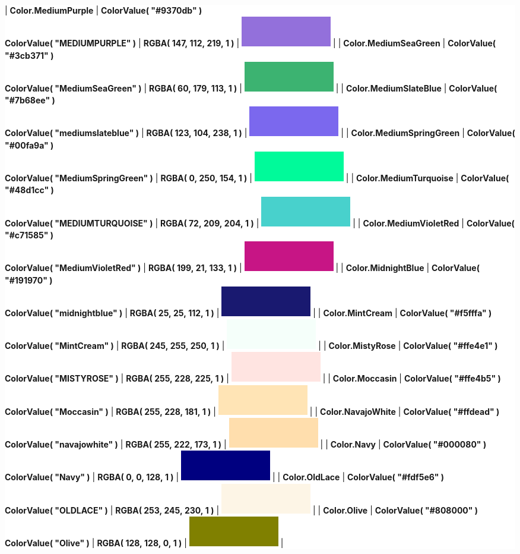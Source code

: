 | **Color.MediumPurple**         | **ColorValue( "#9370db"&nbsp;)**<br>**ColorValue( "MEDIUMPURPLE"&nbsp;)**         | **RGBA(&nbsp;147,&nbsp;112,&nbsp;219,&nbsp;1&nbsp;)** | ![mediumpurple.](./media/function-colors/color-mediumpurple.png)                 |
| **Color.MediumSeaGreen**       | **ColorValue( "#3cb371"&nbsp;)**<br>**ColorValue( "MediumSeaGreen"&nbsp;)**       | **RGBA(&nbsp;60,&nbsp;179,&nbsp;113,&nbsp;1&nbsp;)**  | ![mediumseagreen.](./media/function-colors/color-mediumseagreen.png)             |
| **Color.MediumSlateBlue**      | **ColorValue( "#7b68ee"&nbsp;)**<br>**ColorValue( "mediumslateblue"&nbsp;)**      | **RGBA(&nbsp;123,&nbsp;104,&nbsp;238,&nbsp;1&nbsp;)** | ![mediumslateblue.](./media/function-colors/color-mediumslateblue.png)           |
| **Color.MediumSpringGreen**    | **ColorValue( "#00fa9a"&nbsp;)**<br>**ColorValue( "MediumSpringGreen"&nbsp;)**    | **RGBA(&nbsp;0,&nbsp;250,&nbsp;154,&nbsp;1&nbsp;)**   | ![mediumspringgreen.](./media/function-colors/color-mediumspringgreen.png)       |
| **Color.MediumTurquoise**      | **ColorValue( "#48d1cc"&nbsp;)**<br>**ColorValue( "MEDIUMTURQUOISE"&nbsp;)**      | **RGBA(&nbsp;72,&nbsp;209,&nbsp;204,&nbsp;1&nbsp;)**  | ![mediumturquoise.](./media/function-colors/color-mediumturquoise.png)           |
| **Color.MediumVioletRed**      | **ColorValue( "#c71585"&nbsp;)**<br>**ColorValue( "MediumVioletRed"&nbsp;)**      | **RGBA(&nbsp;199,&nbsp;21,&nbsp;133,&nbsp;1&nbsp;)**  | ![mediumvioletred.](./media/function-colors/color-mediumvioletred.png)           |
| **Color.MidnightBlue**         | **ColorValue( "#191970"&nbsp;)**<br>**ColorValue( "midnightblue"&nbsp;)**         | **RGBA(&nbsp;25,&nbsp;25,&nbsp;112,&nbsp;1&nbsp;)**   | ![midnightblue.](./media/function-colors/color-midnightblue.png)                 |
| **Color.MintCream**            | **ColorValue( "#f5fffa"&nbsp;)**<br>**ColorValue( "MintCream"&nbsp;)**            | **RGBA(&nbsp;245,&nbsp;255,&nbsp;250,&nbsp;1&nbsp;)** | ![mintcream.](./media/function-colors/color-mintcream.png)                       |
| **Color.MistyRose**            | **ColorValue( "#ffe4e1"&nbsp;)**<br>**ColorValue( "MISTYROSE"&nbsp;)**            | **RGBA(&nbsp;255,&nbsp;228,&nbsp;225,&nbsp;1&nbsp;)** | ![mistyrose.](./media/function-colors/color-mistyrose.png)                       |
| **Color.Moccasin**             | **ColorValue( "#ffe4b5"&nbsp;)**<br>**ColorValue( "Moccasin"&nbsp;)**             | **RGBA(&nbsp;255,&nbsp;228,&nbsp;181,&nbsp;1&nbsp;)** | ![moccasin.](./media/function-colors/color-moccasin.png)                         |
| **Color.NavajoWhite**          | **ColorValue( "#ffdead"&nbsp;)**<br>**ColorValue( "navajowhite"&nbsp;)**          | **RGBA(&nbsp;255,&nbsp;222,&nbsp;173,&nbsp;1&nbsp;)** | ![navajowhite.](./media/function-colors/color-navajowhite.png)                   |
| **Color.Navy**                 | **ColorValue( "#000080"&nbsp;)**<br>**ColorValue( "Navy"&nbsp;)**                 | **RGBA(&nbsp;0,&nbsp;0,&nbsp;128,&nbsp;1&nbsp;)**     | ![navy.](./media/function-colors/color-navy.png)                                 |
| **Color.OldLace**              | **ColorValue( "#fdf5e6"&nbsp;)**<br>**ColorValue( "OLDLACE"&nbsp;)**              | **RGBA(&nbsp;253,&nbsp;245,&nbsp;230,&nbsp;1&nbsp;)** | ![oldlace.](./media/function-colors/color-oldlace.png)                           |
| **Color.Olive**                | **ColorValue( "#808000"&nbsp;)**<br>**ColorValue( "Olive"&nbsp;)**                | **RGBA(&nbsp;128,&nbsp;128,&nbsp;0,&nbsp;1&nbsp;)**   | ![olive.](./media/function-colors/color-olive.png)                               |